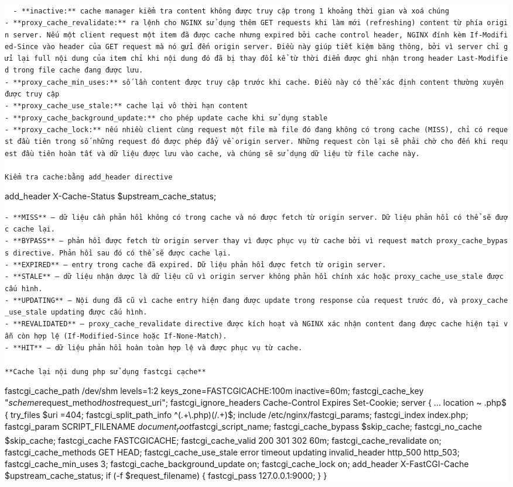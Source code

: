 ```
  - **inactive:** cache manager kiểm tra content không được truy cập trong 1 khoảng thời gian và xoá chúng
- **proxy_cache_revalidate:** ra lệnh cho NGINX sử dụng thêm GET requests khi làm mới (refreshing) content từ phía origin server. Nếu một client request một item đã được cache nhưng expired bởi cache control header, NGINX đính kèm If-Modified-Since vào header của GET request mà nó gửi đến origin server. Điều này giúp tiết kiệm băng thông, bởi vì server chỉ gửi lại full nội dung của item chỉ khi nội dung đó đã bị thay đổi kể từ thời điểm được ghi nhận trong header Last-Modified trong file cache đang được lưu.
- **proxy_cache_min_uses:** số lần content được truy cập trước khi cache. Điều này có thể xác định content thường xuyên được truy cập
- **proxy_cache_use_stale:** cache lại vô thời hạn content
- **proxy_cache_background_update:** cho phép update cache khi sử dụng stable
- **proxy_cache_lock:** nếu nhiều client cùng request một file mà file đó đang không có trong cache (MISS), chỉ có request đầu tiên trong số những request đó được phép đẩy về origin server. Những request còn lại sẽ phải chờ cho đến khi request đầu tiên hoàn tất và dữ liệu được lưu vào cache, và chúng sẽ sử dụng dữ liệu từ file cache này.

Kiểm tra cache:bằng add_header directive
```
add_header X-Cache-Status $upstream_cache_status;
```
- **MISS** – dữ liệu cần phản hồi không có trong cache và nó được fetch từ origin server. Dữ liệu phản hồi có thể sẽ được cache lại.
- **BYPASS** – phản hồi được fetch từ origin server thay vì được phục vụ từ cache bởi vì request match proxy_cache_bypass directive. Phản hồi sau đó có thể sẽ được cache lại.
- **EXPIRED** – entry trong cache đã expired. Dữ liệu phản hồi được fetch từ origin server.
- **STALE** – dữ liệu nhận dược là dữ liệu cũ vì origin server không phản hồi chính xác hoặc proxy_cache_use_stale được cấu hình.
- **UPDATING** – Nội dung đã cũ vì cache entry hiện đang được update trong response của request trước đó, và proxy_cache_use_stale updating được cấu hình.
- **REVALIDATED** – proxy_cache_revalidate directive được kích hoạt và NGINX xác nhận content đang được cache hiện tại vẫn còn hợp lệ (If-Modified-Since hoặc If-None-Match).
- **HIT** – dữ liệu phản hồi hoàn toàn hợp lệ và được phục vụ từ cache.

**Cache lại nội dung php sử dụng fastcgi cạche**
```
fastcgi_cache_path /dev/shm levels=1:2 keys_zone=FASTCGICACHE:100m inactive=60m;
fastcgi_cache_key "$scheme$request_method$host$request_uri";
fastcgi_ignore_headers Cache-Control Expires Set-Cookie;
server {
...
location ~ \.php$ {
  try_files $uri =404;
  fastcgi_split_path_info ^(.+\.php)(/.+)$;
  include /etc/nginx/fastcgi_params;
  fastcgi_index index.php;
  fastcgi_param SCRIPT_FILENAME $document_root$fastcgi_script_name;
  fastcgi_cache_bypass $skip_cache;
  fastcgi_no_cache $skip_cache;
  fastcgi_cache FASTCGICACHE;
  fastcgi_cache_valid 200 301 302 60m;
  fastcgi_cache_revalidate on;
  fastcgi_cache_methods GET HEAD;
  fastcgi_cache_use_stale error timeout updating invalid_header http_500 http_503;
  fastcgi_cache_min_uses 3;
  fastcgi_cache_background_update on;
  fastcgi_cache_lock on;
  add_header X-FastCGI-Cache $upstream_cache_status;
  if (-f $request_filename)
  {
    fastcgi_pass 127.0.0.1:9000;
  }
}